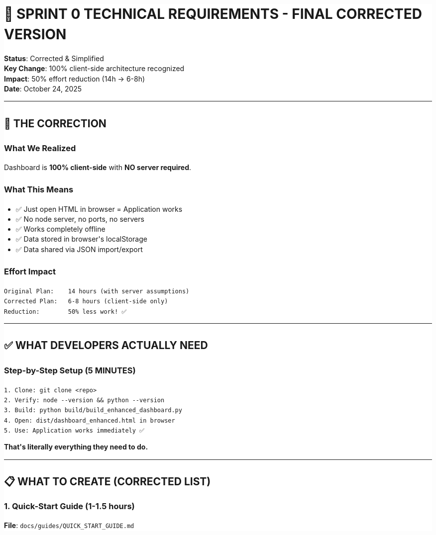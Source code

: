 # 📌 SPRINT 0 TECHNICAL REQUIREMENTS - FINAL CORRECTED VERSION

**Status**: Corrected & Simplified  
**Key Change**: 100% client-side architecture recognized  
**Impact**: 50% effort reduction (14h → 6-8h)  
**Date**: October 24, 2025

---

## 🎯 THE CORRECTION

### What We Realized
Dashboard is **100% client-side** with **NO server required**.

### What This Means
- ✅ Just open HTML in browser = Application works
- ✅ No node server, no ports, no servers
- ✅ Works completely offline
- ✅ Data stored in browser's localStorage
- ✅ Data shared via JSON import/export

### Effort Impact
```
Original Plan:    14 hours (with server assumptions)
Corrected Plan:   6-8 hours (client-side only)
Reduction:        50% less work! ✅
```

---

## ✅ WHAT DEVELOPERS ACTUALLY NEED

### Step-by-Step Setup (5 MINUTES)

```
1. Clone: git clone <repo>
2. Verify: node --version && python --version
3. Build: python build/build_enhanced_dashboard.py
4. Open: dist/dashboard_enhanced.html in browser
5. Use: Application works immediately ✅
```

**That's literally everything they need to do.**

---

## 📋 WHAT TO CREATE (CORRECTED LIST)

### 1. Quick-Start Guide (1-1.5 hours)
**File**: `docs/guides/QUICK_START_GUIDE.md`

